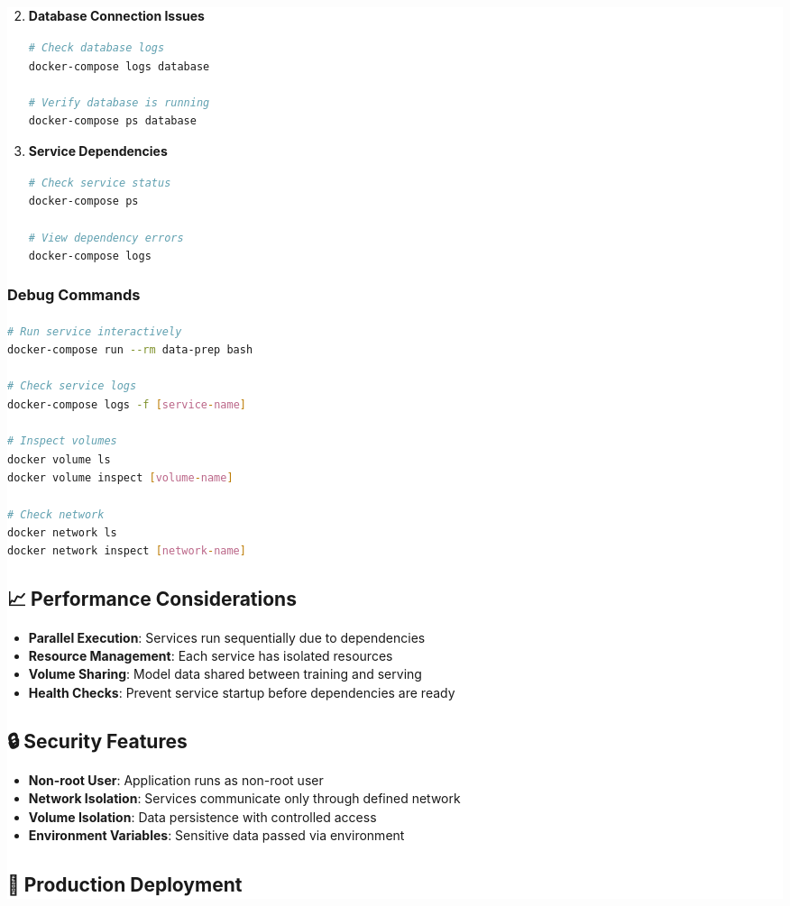 2. **Database Connection Issues**
   ```bash
   # Check database logs
   docker-compose logs database
   
   # Verify database is running
   docker-compose ps database
   ```

3. **Service Dependencies**
   ```bash
   # Check service status
   docker-compose ps
   
   # View dependency errors
   docker-compose logs
   ```

### **Debug Commands**

```bash
# Run service interactively
docker-compose run --rm data-prep bash

# Check service logs
docker-compose logs -f [service-name]

# Inspect volumes
docker volume ls
docker volume inspect [volume-name]

# Check network
docker network ls
docker network inspect [network-name]
```

## 📈 Performance Considerations

- **Parallel Execution**: Services run sequentially due to dependencies
- **Resource Management**: Each service has isolated resources
- **Volume Sharing**: Model data shared between training and serving
- **Health Checks**: Prevent service startup before dependencies are ready

## 🔒 Security Features

- **Non-root User**: Application runs as non-root user
- **Network Isolation**: Services communicate only through defined network
- **Volume Isolation**: Data persistence with controlled access
- **Environment Variables**: Sensitive data passed via environment

## 🚀 Production Deployment
